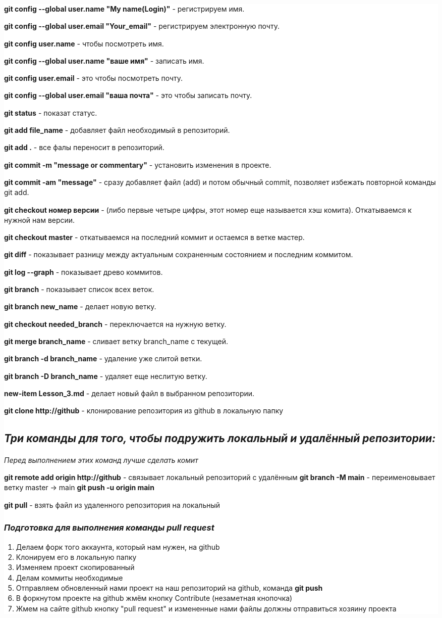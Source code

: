 **git config --global user.name "My name(Login)"** - регистрируем имя.

**git config --global user.email "Your_email"** - регистрируем электронную почту.

**git config user.name** - чтобы посмотреть имя.

**git config --global user.name "ваше имя"** - записать имя.

**git config user.email** - это чтобы посмотреть почту.

**git config --global user.email "ваша почта"** - это чтобы записать почту.

**git status** - показат статус.

**git add file_name** - добавляет файл необходимый в репозиторий.

**git add .** - все фалы переносит в репозиторий.

**git commit -m "message or commentary"** - установить изменения в проекте.

**git commit -am "message"** - сразу добавляет файл (add) и потом обычный commit, позволяет избежать повторной команды git add.

**git checkout номер версии** - (либо первые четыре цифры, этот номер еще называется хэш комита). Откатываемся к нужной нам версии.

**git checkout master** - откатываемся на последний коммит и остаемся в ветке мастер.

**git diff** - показывает разницу между актуальным сохраненным состоянием и последним коммитом.

**git log --graph** - показывает древо коммитов.

**git branch** - показывает список всех веток.

**git branch new_name** - делает новую ветку.

**git checkout needed_branch** - переключается на нужную ветку.

**git merge branch_name** - сливает ветку branch_name с текущей.

**git branch -d branch_name** - удаление уже слитой ветки.

**git branch -D branch_name** - удаляет еще неслитую ветку.

**new-item Lesson_3.md** - делает новый файл в выбранном репозитории.

**git clone http://github** - клонирование репозитория из github в локальную папку

## *Три команды для того, чтобы подружить локальный и удалённый репозитории:*
*Перед выполнением этих команд лучше сделать комит*

**git remote add origin http://github** - связывает локальный репозиторий с удалённым
**git branch -M main** - переименовывает ветку master -> main
**git push -u origin main**

**git pull** - взять файл из удаленного репозитория на локальный

### *Подготовка для выполнения команды pull request*
1. Делаем форк того аккаунта, который нам нужен, на github
2. Клонируем его в локальную папку
3. Изменяем проект скопированный
4. Делам коммиты необходимые
5. Отправляем обновленный нами проект на наш репозиторий на github, команда **git push**
6. В форкнутом проекте на github жмём кнопку Contribute (незаметная кнопочка)
7. Жмем на сайте github кнопку "pull request"  и измененные нами файлы должны отправиться хозяину проекта

